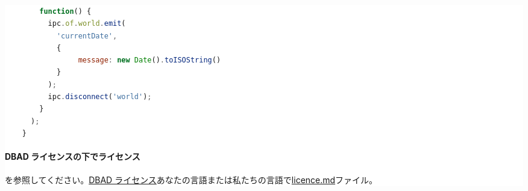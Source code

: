 ```javascript
        function() {
          ipc.of.world.emit(
            'currentDate',
            {
                 message: new Date().toISOString()
            }
          );
          ipc.disconnect('world');
        }
      );
    }
```

#### DBAD ライセンスの下でライセンス

を参照してください。[DBAD ライセンス](https://github.com/philsturgeon/dbad)あなたの言語または私たちの言語で[licence.md](https://github.com/RIAEvangelist/node-phidget-API/blob/master/license.md)ファイル。
